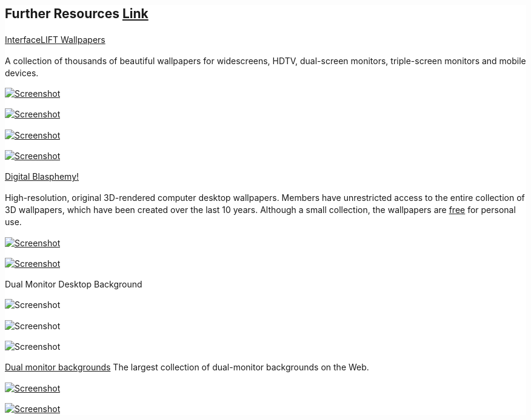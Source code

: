 ## Further Resources [Link](https://www.smashingmagazine.com/2008/12/50-most-amazing-dual-screen-desktop-wallpapers#further-resources)

<a href="https://interfacelift.com/">InterfaceLIFT Wallpapers</a>

A collection of thousands of beautiful wallpapers for widescreens, HDTV, dual-screen monitors, triple-screen monitors and mobile devices.

[![Screenshot](https://archive.smashing.media/assets/344dbf88-fdf9-42bb-adb4-46f01eedd629/30eaac0e-7a61-4f40-afae-203a7e99661a/01558-aucklandharbourbridge-2560x1024.jpg)](https://interfacelift.com/wallpaper_beta/details/1558/auckland_harbour_bridge.html)

[![Screenshot](https://archive.smashing.media/assets/344dbf88-fdf9-42bb-adb4-46f01eedd629/3d3baae6-57c4-4760-a7e1-4e85b4179b05/rangitoto.jpg)](https://interfacelift.com/wallpaper_beta/details/1672/rangitoto.html)

[![Screenshot](https://archive.smashing.media/assets/344dbf88-fdf9-42bb-adb4-46f01eedd629/7643d6ce-57e6-43ff-addd-e7870d93823e/melancholicrodeo.jpg)](https://interfacelift.com/wallpaper_beta/details/1267/melancholic_rodeo.html)

[![Screenshot](https://archive.smashing.media/assets/344dbf88-fdf9-42bb-adb4-46f01eedd629/9d20a9b6-6278-4d5b-a12a-86f900160e6f/sunsetbeach.jpg)](https://interfacelift.com/wallpaper_beta/details/1510/sunset_beach.html)

<a href="https://www.digitalblasphemy.com/">Digital Blasphemy!</a>

High-resolution, original 3D-rendered computer desktop wallpapers. Members have unrestricted access to the entire collection of 3D wallpapers, which have been created over the last 10 years. Although a small collection, the wallpapers are <a href="https://www.digitalblasphemy.com/freegallery.shtml">free</a> for personal use.

[![Screenshot](https://archive.smashing.media/assets/344dbf88-fdf9-42bb-adb4-46f01eedd629/52f1e90f-12ef-4b22-90a4-bd60be10d3d9/isl.jpg)](https://www.digitalblasphemy.com/mpages/dualscreen2.shtml)

[![Screenshot](https://archive.smashing.media/assets/344dbf88-fdf9-42bb-adb4-46f01eedd629/0b2cc855-eed9-402e-8b1f-178c3013a593/isl2.jpg)](https://www.digitalblasphemy.com/mpages/dualscreen14.shtml)

Dual Monitor Desktop Background

![Screenshot](https://archive.smashing.media/assets/344dbf88-fdf9-42bb-adb4-46f01eedd629/78520296-f8cc-45f1-a43c-503f76e7e278/laconte.jpg)

![Screenshot](https://archive.smashing.media/assets/344dbf88-fdf9-42bb-adb4-46f01eedd629/ba228b53-fa23-4a17-ad30-f2e43b5f46f1/kyoto.jpg)

![Screenshot](https://archive.smashing.media/assets/344dbf88-fdf9-42bb-adb4-46f01eedd629/b99222f6-70dc-4cd5-b6e5-c076596b63a2/snowpath.jpg)

<a href="https://www.dualmonitorbackgrounds.com/">Dual monitor backgrounds</a>
The largest collection of dual-monitor backgrounds on the Web.

[![Screenshot](https://archive.smashing.media/assets/344dbf88-fdf9-42bb-adb4-46f01eedd629/6a2002f2-5496-4ace-b6c8-63b47653e7f3/overemphasized.jpg_726)](https://www.dualmonitorbackgrounds.com/nature/Overemphasized.jpg.html)

[![Screenshot](https://archive.smashing.media/assets/344dbf88-fdf9-42bb-adb4-46f01eedd629/8e885272-88ec-4487-bf2f-8ff8b848cb47/earlyaudi.jpg_726)](https://www.dualmonitorbackgrounds.com/vehicles/EarlyAudi.jpg.html)

